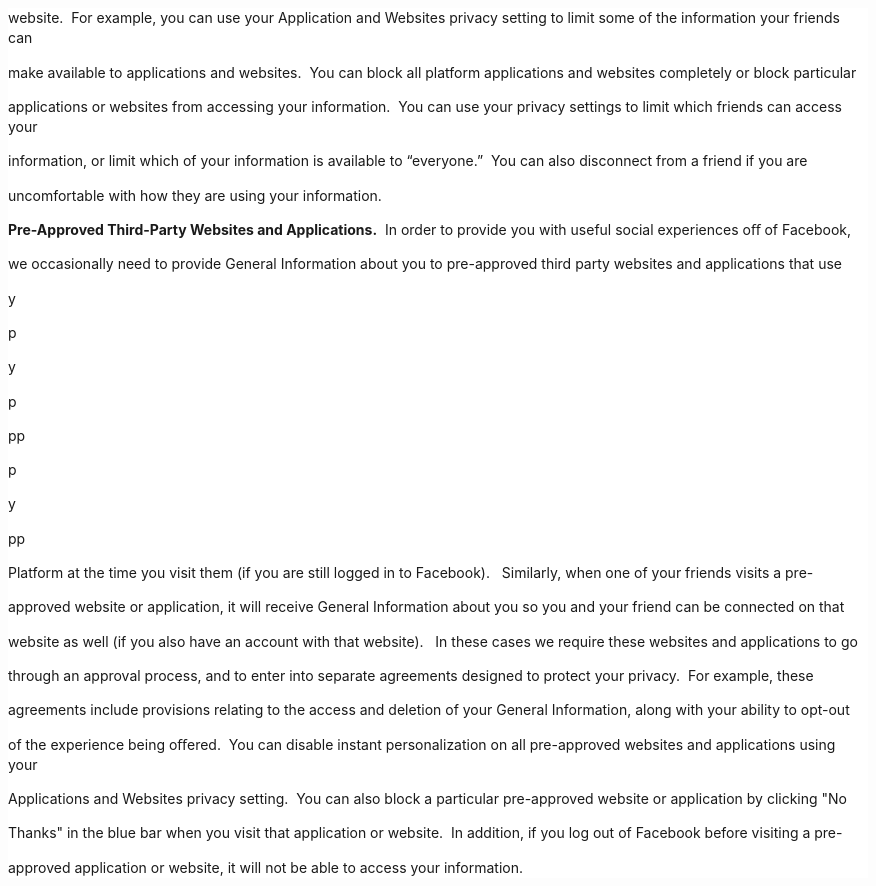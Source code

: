 website.  For example, you can use your Application and Websites privacy setting to limit some of the information your friends can

make available to applications and websites.  You can block all platform applications and websites completely or block particular

applications or websites from accessing your information.  You can use your privacy settings to limit which friends can access your

information, or limit which of your information is available to “everyone.”  You can also disconnect from a friend if you are

uncomfortable with how they are using your information.

**Pre-Approved Third-Party Websites and Applications.**  In order to provide you with useful social experiences oﬀ of Facebook,

we occasionally need to provide General Information about you to pre-approved third party websites and applications that use

y

p

y

p

pp

p

y

pp

Platform at the time you visit them (if you are still logged in to Facebook).   Similarly, when one of your friends visits a pre-

approved website or application, it will receive General Information about you so you and your friend can be connected on that

website as well (if you also have an account with that website).   In these cases we require these websites and applications to go

through an approval process, and to enter into separate agreements designed to protect your privacy.  For example, these

agreements include provisions relating to the access and deletion of your General Information, along with your ability to opt-out

of the experience being oﬀered.  You can disable instant personalization on all pre-approved websites and applications using your

Applications and Websites privacy setting.  You can also block a particular pre-approved website or application by clicking "No

Thanks" in the blue bar when you visit that application or website.  In addition, if you log out of Facebook before visiting a pre-

approved application or website, it will not be able to access your information.

